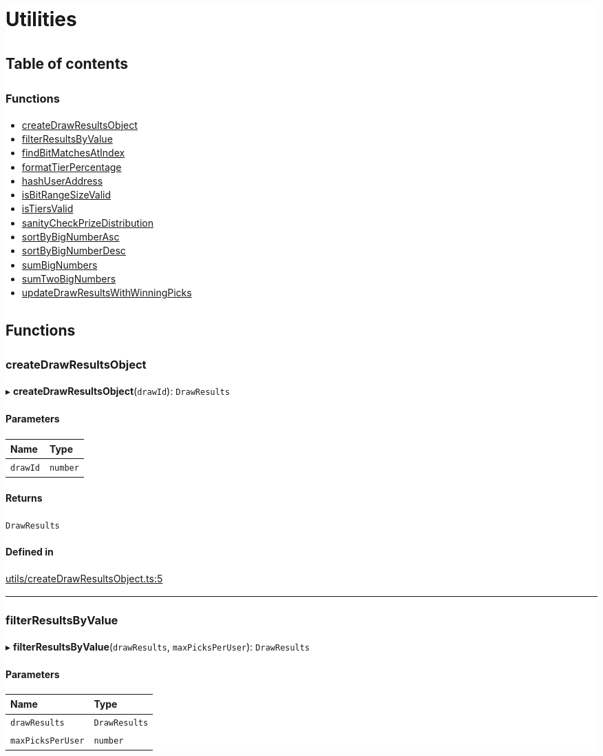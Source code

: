 #  Utilities

## Table of contents

### Functions

- [createDrawResultsObject](utils#createdrawresultsobject)
- [filterResultsByValue](utils#filterresultsbyvalue)
- [findBitMatchesAtIndex](utils#findbitmatchesatindex)
- [formatTierPercentage](utils#formattierpercentage)
- [hashUserAddress](utils#hashuseraddress)
- [isBitRangeSizeValid](utils#isbitrangesizevalid)
- [isTiersValid](utils#istiersvalid)
- [sanityCheckPrizeDistribution](utils#sanitycheckprizedistribution)
- [sortByBigNumberAsc](utils#sortbybignumberasc)
- [sortByBigNumberDesc](utils#sortbybignumberdesc)
- [sumBigNumbers](utils#sumbignumbers)
- [sumTwoBigNumbers](utils#sumtwobignumbers)
- [updateDrawResultsWithWinningPicks](utils#updatedrawresultswithwinningpicks)

## Functions

### createDrawResultsObject

▸ **createDrawResultsObject**(`drawId`): `DrawResults`

#### Parameters

| Name | Type |
| :------ | :------ |
| `drawId` | `number` |

#### Returns

`DrawResults`

#### Defined in

[utils/createDrawResultsObject.ts:5](https://github.com/pooltogether/v4-utils-js/blob/e8b45cf/src/utils/createDrawResultsObject.ts#L5)

___

### filterResultsByValue

▸ **filterResultsByValue**(`drawResults`, `maxPicksPerUser`): `DrawResults`

#### Parameters

| Name | Type |
| :------ | :------ |
| `drawResults` | `DrawResults` |
| `maxPicksPerUser` | `number` |

